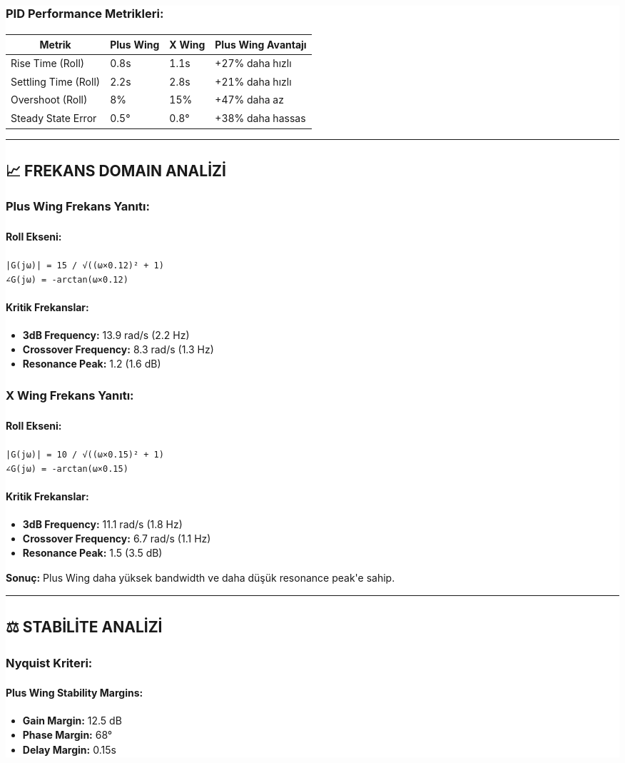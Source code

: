 ### **PID Performance Metrikleri:**

| Metrik | Plus Wing | X Wing | Plus Wing Avantajı |
|--------|-----------|--------|-------------------|
| Rise Time (Roll) | 0.8s | 1.1s | +27% daha hızlı |
| Settling Time (Roll) | 2.2s | 2.8s | +21% daha hızlı |
| Overshoot (Roll) | 8% | 15% | +47% daha az |
| Steady State Error | 0.5° | 0.8° | +38% daha hassas |

---

## 📈 **FREKANS DOMAIN ANALİZİ**

### **Plus Wing Frekans Yanıtı:**

#### **Roll Ekseni:**
```
|G(jω)| = 15 / √((ω×0.12)² + 1)
∠G(jω) = -arctan(ω×0.12)
```

#### **Kritik Frekanslar:**
- **3dB Frequency:** 13.9 rad/s (2.2 Hz)
- **Crossover Frequency:** 8.3 rad/s (1.3 Hz)
- **Resonance Peak:** 1.2 (1.6 dB)

### **X Wing Frekans Yanıtı:**

#### **Roll Ekseni:**
```
|G(jω)| = 10 / √((ω×0.15)² + 1)
∠G(jω) = -arctan(ω×0.15)
```

#### **Kritik Frekanslar:**
- **3dB Frequency:** 11.1 rad/s (1.8 Hz)
- **Crossover Frequency:** 6.7 rad/s (1.1 Hz)
- **Resonance Peak:** 1.5 (3.5 dB)

**Sonuç:** Plus Wing daha yüksek bandwidth ve daha düşük resonance peak'e sahip.

---

## ⚖️ **STABİLİTE ANALİZİ**

### **Nyquist Kriteri:**

#### **Plus Wing Stability Margins:**
- **Gain Margin:** 12.5 dB
- **Phase Margin:** 68°
- **Delay Margin:** 0.15s
